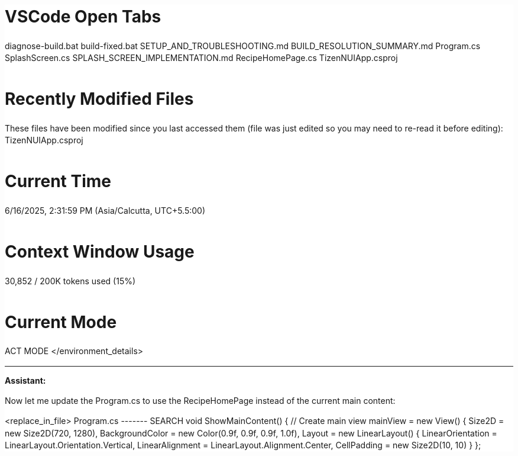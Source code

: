 # VSCode Open Tabs
diagnose-build.bat
build-fixed.bat
SETUP_AND_TROUBLESHOOTING.md
BUILD_RESOLUTION_SUMMARY.md
Program.cs
SplashScreen.cs
SPLASH_SCREEN_IMPLEMENTATION.md
RecipeHomePage.cs
TizenNUIApp.csproj

# Recently Modified Files
These files have been modified since you last accessed them (file was just edited so you may need to re-read it before editing):
TizenNUIApp.csproj

# Current Time
6/16/2025, 2:31:59 PM (Asia/Calcutta, UTC+5.5:00)

# Context Window Usage
30,852 / 200K tokens used (15%)

# Current Mode
ACT MODE
</environment_details>

---

**Assistant:**

Now let me update the Program.cs to use the RecipeHomePage instead of the current main content:

<replace_in_file>
<path>Program.cs</path>
<diff>
------- SEARCH
        void ShowMainContent()
        {
            // Create main view
            mainView = new View()
            {
                Size2D = new Size2D(720, 1280),
                BackgroundColor = new Color(0.9f, 0.9f, 0.9f, 1.0f),
                Layout = new LinearLayout()
                {
                    LinearOrientation = LinearLayout.Orientation.Vertical,
                    LinearAlignment = LinearLayout.Alignment.Center,
                    CellPadding = new Size2D(10, 10)
                }
            };
